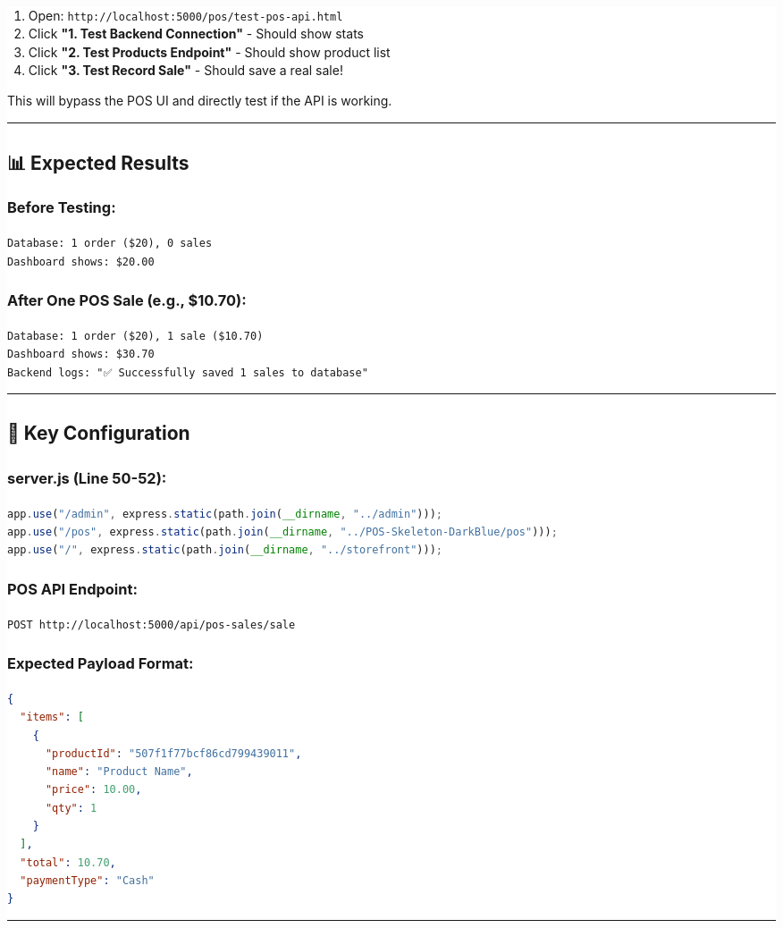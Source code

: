 1. Open: `http://localhost:5000/pos/test-pos-api.html`
2. Click **"1. Test Backend Connection"** - Should show stats
3. Click **"2. Test Products Endpoint"** - Should show product list
4. Click **"3. Test Record Sale"** - Should save a real sale!

This will bypass the POS UI and directly test if the API is working.

---

## 📊 Expected Results

### **Before Testing:**
```
Database: 1 order ($20), 0 sales
Dashboard shows: $20.00
```

### **After One POS Sale (e.g., $10.70):**
```
Database: 1 order ($20), 1 sale ($10.70)
Dashboard shows: $30.70
Backend logs: "✅ Successfully saved 1 sales to database"
```

---

## 🎯 Key Configuration

### **server.js (Line 50-52):**
```javascript
app.use("/admin", express.static(path.join(__dirname, "../admin")));
app.use("/pos", express.static(path.join(__dirname, "../POS-Skeleton-DarkBlue/pos")));
app.use("/", express.static(path.join(__dirname, "../storefront")));
```

### **POS API Endpoint:**
```
POST http://localhost:5000/api/pos-sales/sale
```

### **Expected Payload Format:**
```json
{
  "items": [
    {
      "productId": "507f1f77bcf86cd799439011",
      "name": "Product Name",
      "price": 10.00,
      "qty": 1
    }
  ],
  "total": 10.70,
  "paymentType": "Cash"
}
```

---
